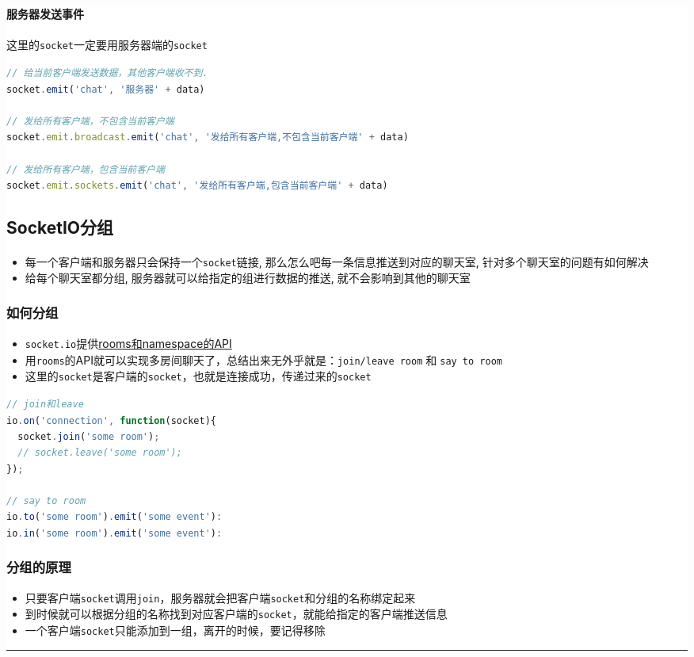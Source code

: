 #### 服务器发送事件

这里的`socket`一定要用服务器端的`socket`

```js
// 给当前客户端发送数据，其他客户端收不到.
socket.emit('chat', '服务器' + data)

// 发给所有客户端，不包含当前客户端
socket.emit.broadcast.emit('chat', '发给所有客户端,不包含当前客户端' + data)

// 发给所有客户端，包含当前客户端
socket.emit.sockets.emit('chat', '发给所有客户端,包含当前客户端' + data)
```


## SocketIO分组

- 每一个客户端和服务器只会保持一个`socket`链接, 那么怎么吧每一条信息推送到对应的聊天室, 针对多个聊天室的问题有如何解决
- 给每个聊天室都分组, 服务器就可以给指定的组进行数据的推送, 就不会影响到其他的聊天室

### 如何分组

 - `socket.io`提供[rooms和namespace的API](https://socket.io/docs/rooms-and-namespaces/)
 - 用`rooms`的API就可以实现多房间聊天了，总结出来无外乎就是：`join/leave room` 和 `say to room`
 - 这里的`socket`是客户端的`socket`，也就是连接成功，传递过来的`socket`


```js
// join和leave
io.on('connection', function(socket){
  socket.join('some room');
  // socket.leave('some room');
});
 
// say to room
io.to('some room').emit('some event'):
io.in('some room').emit('some event'):
```

### 分组的原理

- 只要客户端`socket`调用`join`，服务器就会把客户端`socket`和分组的名称绑定起来
- 到时候就可以根据分组的名称找到对应客户端的`socket`，就能给指定的客户端推送信息
- 一个客户端`socket`只能添加到一组，离开的时候，要记得移除


---
